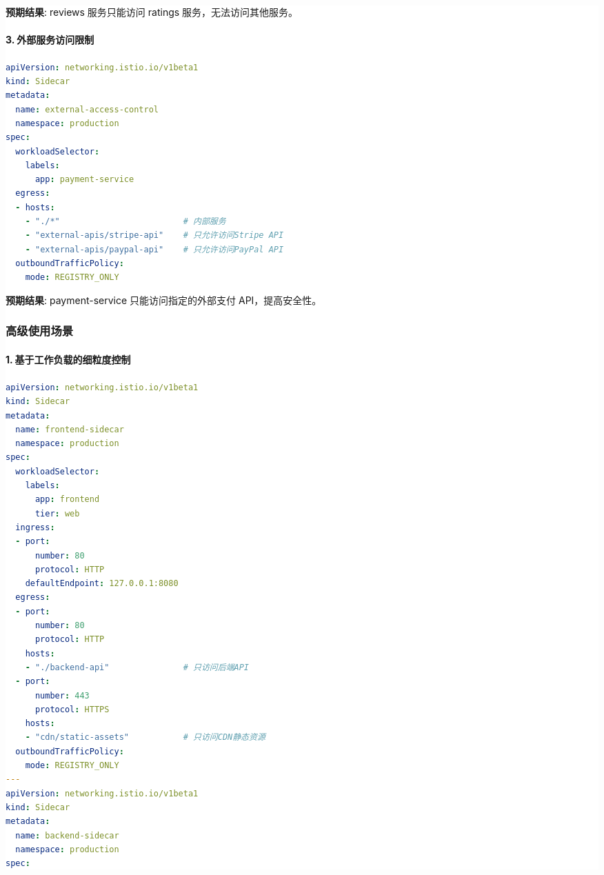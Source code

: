 **预期结果**: reviews 服务只能访问 ratings 服务，无法访问其他服务。

#### 3. 外部服务访问限制

```yaml
apiVersion: networking.istio.io/v1beta1
kind: Sidecar
metadata:
  name: external-access-control
  namespace: production
spec:
  workloadSelector:
    labels:
      app: payment-service
  egress:
  - hosts:
    - "./*"                         # 内部服务
    - "external-apis/stripe-api"    # 只允许访问Stripe API
    - "external-apis/paypal-api"    # 只允许访问PayPal API
  outboundTrafficPolicy:
    mode: REGISTRY_ONLY
```

**预期结果**: payment-service 只能访问指定的外部支付 API，提高安全性。

### 高级使用场景

#### 1. 基于工作负载的细粒度控制

```yaml
apiVersion: networking.istio.io/v1beta1
kind: Sidecar
metadata:
  name: frontend-sidecar
  namespace: production
spec:
  workloadSelector:
    labels:
      app: frontend
      tier: web
  ingress:
  - port:
      number: 80
      protocol: HTTP
    defaultEndpoint: 127.0.0.1:8080
  egress:
  - port:
      number: 80
      protocol: HTTP
    hosts:
    - "./backend-api"               # 只访问后端API
  - port:
      number: 443
      protocol: HTTPS
    hosts:
    - "cdn/static-assets"           # 只访问CDN静态资源
  outboundTrafficPolicy:
    mode: REGISTRY_ONLY
---
apiVersion: networking.istio.io/v1beta1
kind: Sidecar
metadata:
  name: backend-sidecar
  namespace: production
spec:
```